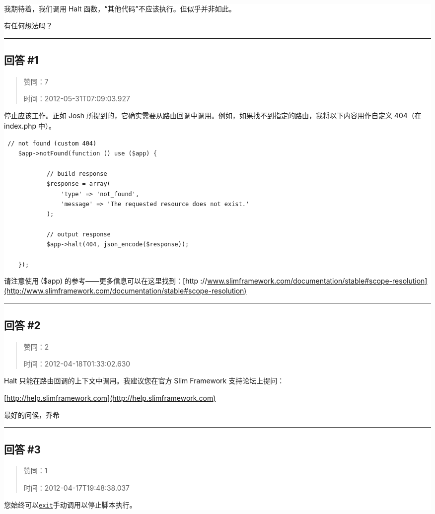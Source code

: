 我期待着，我们调用 Halt 函数，“其他代码”不应该执行。但似乎并非如此。

有任何想法吗？

* * *

## 回答 #1

> 赞同：7
> 
> 时间：2012-05-31T07:09:03.927

停止应该工作。正如 Josh 所提到的，它确实需要从路由回调中调用。例如，如果找不到指定的路由，我将以下内容用作自定义 404（在 index.php 中）。

```
 // not found (custom 404)
    $app->notFound(function () use ($app) {

            // build response
            $response = array(
                'type' => 'not_found',
                'message' => 'The requested resource does not exist.'
            );

            // output response
            $app->halt(404, json_encode($response));

    }); 
```

请注意使用 ($app) 的参考——更多信息可以在这里找到：[http ://www.slimframework.com/documentation/stable#scope-resolution](http://www.slimframework.com/documentation/stable#scope-resolution)

* * *

## 回答 #2

> 赞同：2
> 
> 时间：2012-04-18T01:33:02.630

Halt 只能在路由回调的上下文中调用。我建议您在官方 Slim Framework 支持论坛上提问：

[http://help.slimframework.com](http://help.slimframework.com)

最好的问候，乔希

* * *

## 回答 #3

> 赞同：1
> 
> 时间：2012-04-17T19:48:38.037

您始终可以[`exit`](http://php.net/manual/en/function.exit.php)手动调用以停止脚本执行。
